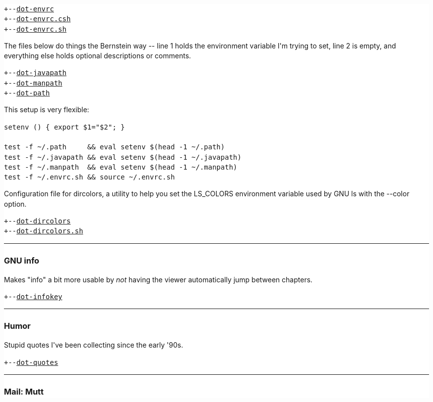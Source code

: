 <pre>
+--<a href="top/dot-envrc">dot-envrc</a>
+--<a href="top/dot-envrc.csh">dot-envrc.csh</a>
+--<a href="top/dot-envrc.sh">dot-envrc.sh</a>
</pre>

The files below do things the Bernstein way -- line 1 holds the environment
variable I'm trying to set, line 2 is empty, and everything else holds
optional descriptions or comments.

<pre>
+--<a href="top/dot-javapath">dot-javapath</a>
+--<a href="top/dot-manpath">dot-manpath</a>
+--<a href="top/dot-path">dot-path</a>
</pre>

This setup is very flexible:

<pre>
setenv () { export $1="$2"; }

test -f ~/.path     && eval setenv $(head -1 ~/.path)
test -f ~/.javapath && eval setenv $(head -1 ~/.javapath)
test -f ~/.manpath  && eval setenv $(head -1 ~/.manpath)
test -f ~/.envrc.sh && source ~/.envrc.sh
</pre>

Configuration file for dircolors, a utility to help you set the
LS_COLORS environment variable used by GNU ls with the --color option.

<pre>
+--<a href="top/dot-dircolors">dot-dircolors</a>
+--<a href="top/dot-dircolors.sh">dot-dircolors.sh</a>
</pre>

----
### GNU info

Makes "info" a bit more usable by *not* having the viewer automatically
jump between chapters.

<pre>
+--<a href="top/dot-infokey">dot-infokey</a>
</pre>

----
### Humor

Stupid quotes I've been collecting since the early '90s.

<pre>
+--<a href="top/dot-quotes">dot-quotes</a>
</pre>

----
### Mail: Mutt
